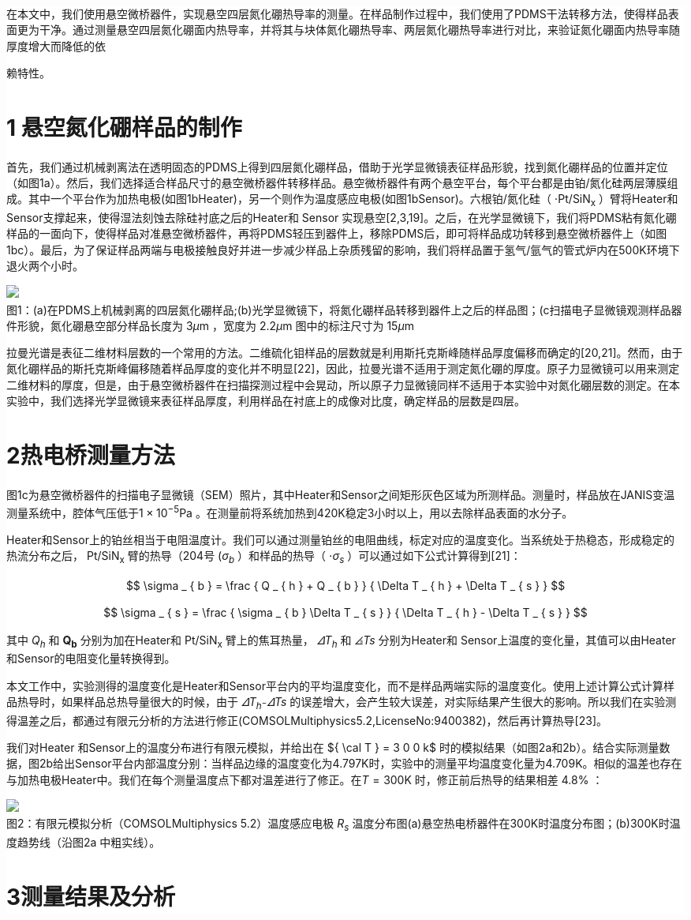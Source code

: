 在本文中，我们使用悬空微桥器件，实现悬空四层氮化硼热导率的测量。在样品制作过程中，我们使用了PDMS干法转移方法，使得样品表面更为干净。通过测量悬空四层氮化硼面内热导率，并将其与块体氮化硼热导率、两层氮化硼热导率进行对比，来验证氮化硼面内热导率随厚度增大而降低的依

赖特性。

# 1 悬空氮化硼样品的制作

首先，我们通过机械剥离法在透明固态的PDMS上得到四层氮化硼样品，借助于光学显微镜表征样品形貌，找到氮化硼样品的位置并定位（如图1a）。然后，我们选择适合样品尺寸的悬空微桥器件转移样品。悬空微桥器件有两个悬空平台，每个平台都是由铂/氮化硅两层薄膜组成。其中一个平台作为加热电极(如图1bHeater)，另一个则作为温度感应电极(如图1bSensor)。六根铂/氮化硅（ $\mathrm { \cdot P t / S i N _ { x } }$ ）臂将Heater和Sensor支撑起来，使得湿法刻蚀去除硅衬底之后的Heater和 Sensor 实现悬空[2,3,19]。之后，在光学显微镜下，我们将PDMS粘有氮化硼样品的一面向下，使得样品对准悬空微桥器件，再将PDMS轻压到器件上，移除PDMS后，即可将样品成功转移到悬空微桥器件上（如图1bc）。最后，为了保证样品两端与电极接触良好并进一步减少样品上杂质残留的影响，我们将样品置于氢气/氩气的管式炉内在500K环境下退火两个小时。

![](images/e591473e4c806a395ba7444b4cc8ec5b083caa2d41eac22349c00310dd4b0ff8.jpg)  
图1：(a)在PDMS上机械剥离的四层氮化硼样品;(b)光学显微镜下，将氮化硼样品转移到器件上之后的样品图；(c扫描电子显微镜观测样品器件形貌，氮化硼悬空部分样品长度为 $3 \mu \mathrm { m }$ ，宽度为 $2 . 2 \mu \mathrm { m }$ 图中的标注尺寸为 $1 5 \mu \mathrm { m }$

拉曼光谱是表征二维材料层数的一个常用的方法。二维硫化钼样品的层数就是利用斯托克斯峰随样品厚度偏移而确定的[20,21]。然而，由于氮化硼样品的斯托克斯峰偏移随着样品厚度的变化并不明显[22]，因此，拉曼光谱不适用于测定氮化硼的厚度。原子力显微镜可以用来测定二维材料的厚度，但是，由于悬空微桥器件在扫描探测过程中会晃动，所以原子力显微镜同样不适用于本实验中对氮化硼层数的测定。在本实验中，我们选择光学显微镜来表征样品厚度，利用样品在衬底上的成像对比度，确定样品的层数是四层。

# 2热电桥测量方法

图1c为悬空微桥器件的扫描电子显微镜（SEM）照片，其中Heater和Sensor之间矩形灰色区域为所测样品。测量时，样品放在JANIS变温测量系统中，腔体气压低于$1 { \times } 1 0 ^ { - 5 } \mathrm { P a }$ 。在测量前将系统加热到420K稳定3小时以上，用以去除样品表面的水分子。

Heater和Sensor上的铂丝相当于电阻温度计。我们可以通过测量铂丝的电阻曲线，标定对应的温度变化。当系统处于热稳态，形成稳定的热流分布之后， $\mathrm { P t / S i N _ { x } }$ 臂的热导（204号 $( \sigma _ { b }$ ）和样品的热导（ $\cdot { \sigma } _ { s }$ ）可以通过如下公式计算得到[21]：

$$
\sigma _ { b } = \frac { Q _ { h } + Q _ { b } } { \Delta T _ { h } + \Delta T _ { s } }
$$

$$
\sigma _ { s } = \frac { \sigma _ { b } \Delta T _ { s } } { \Delta T _ { h } - \Delta T _ { s } }
$$

其中 $Q _ { h }$ 和 $\boldsymbol { Q _ { b } }$ 分别为加在Heater和 $\mathrm { P t / S i N _ { x } }$ 臂上的焦耳热量， $\varDelta T _ { h }$ 和 $\angles { T s }$ 分别为Heater和 Sensor上温度的变化量，其值可以由Heater和Sensor的电阻变化量转换得到。

本文工作中，实验测得的温度变化是Heater和Sensor平台内的平均温度变化，而不是样品两端实际的温度变化。使用上述计算公式计算样品热导时，如果样品总热导量很大的时候，由于 $\varDelta T _ { h ^ { - } } \varDelta T s$ 的误差增大，会产生较大误差，对实际结果产生很大的影响。所以我们在实验测得温差之后，都通过有限元分析的方法进行修正(COMSOLMultiphysics5.2,LicenseNo:9400382)，然后再计算热导[23]。

我们对Heater 和Sensor上的温度分布进行有限元模拟，并给出在 ${ \cal T } = 3 0 0 k$ 时的模拟结果（如图2a和2b）。结合实际测量数据，图2b给出Sensor平台内部温度分别：当样品边缘的温度变化为4.797K时，实验中的测量平均温度变化量为4.709K。相似的温差也存在与加热电极Heater中。我们在每个测量温度点下都对温差进行了修正。在$\scriptstyle { T = 3 0 0 \mathrm { K } }$ 时，修正前后热导的结果相差 $4 . 8 \%$ ：

![](images/9d20c0363694a48c8688c99a027869b9582ea1fd6497502b8b909e79602d6335.jpg)  
图2：有限元模拟分析（COMSOLMultiphysics 5.2）温度感应电极 $R _ { s }$ 温度分布图(a)悬空热电桥器件在300K时温度分布图；(b)300K时温度趋势线（沿图2a 中粗实线）。

# 3测量结果及分析
